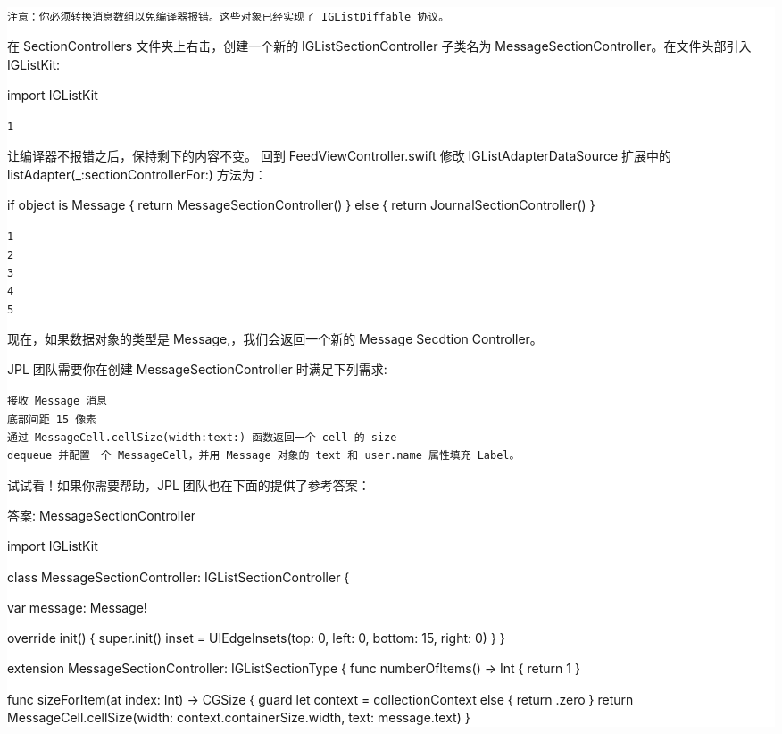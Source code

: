     注意：你必须转换消息数组以免编译器报错。这些对象已经实现了 IGListDiffable 协议。

在 SectionControllers 文件夹上右击，创建一个新的 IGListSectionController 子类名为 MessageSectionController。在文件头部引入 IGListKit:

import IGListKit

    1

让编译器不报错之后，保持剩下的内容不变。
回到 FeedViewController.swift 修改 IGListAdapterDataSource 扩展中的 listAdapter(_:sectionControllerFor:) 方法为：

if object is Message {
  return MessageSectionController()
} else {
  return JournalSectionController()
}

    1
    2
    3
    4
    5

现在，如果数据对象的类型是 Message,，我们会返回一个新的 Message Secdtion Controller。

JPL 团队需要你在创建 MessageSectionController 时满足下列需求:

    接收 Message 消息
    底部间距 15 像素
    通过 MessageCell.cellSize(width:text:) 函数返回一个 cell 的 size
    dequeue 并配置一个 MessageCell，并用 Message 对象的 text 和 user.name 属性填充 Label。

试试看！如果你需要帮助，JPL 团队也在下面的提供了参考答案：

答案: MessageSectionController

import IGListKit

class MessageSectionController: IGListSectionController {

  var message: Message!

  override init() {
    super.init()
    inset = UIEdgeInsets(top: 0, left: 0, bottom: 15, right: 0)
  }
}

extension MessageSectionController: IGListSectionType {
  func numberOfItems() -> Int {
    return 1
  }

  func sizeForItem(at index: Int) -> CGSize {
    guard let context = collectionContext else { return .zero }
    return MessageCell.cellSize(width: context.containerSize.width, text: message.text)
  }
